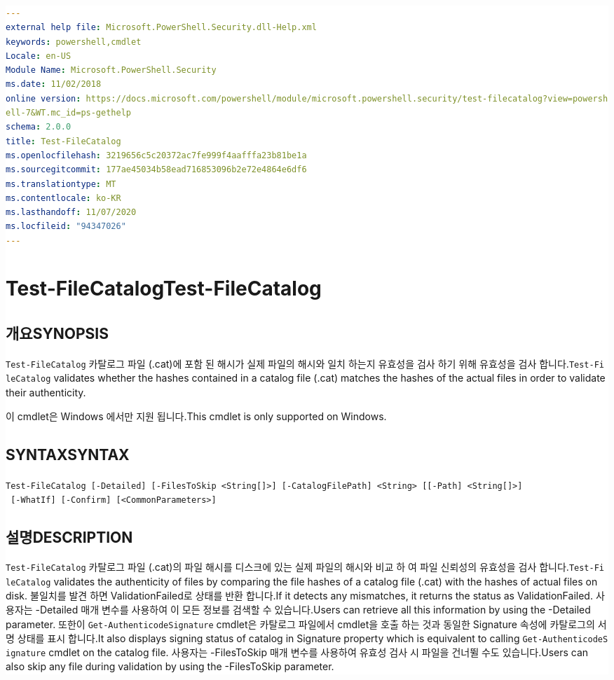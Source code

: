 ```yaml
---
external help file: Microsoft.PowerShell.Security.dll-Help.xml
keywords: powershell,cmdlet
Locale: en-US
Module Name: Microsoft.PowerShell.Security
ms.date: 11/02/2018
online version: https://docs.microsoft.com/powershell/module/microsoft.powershell.security/test-filecatalog?view=powershell-7&WT.mc_id=ps-gethelp
schema: 2.0.0
title: Test-FileCatalog
ms.openlocfilehash: 3219656c5c20372ac7fe999f4aafffa23b81be1a
ms.sourcegitcommit: 177ae45034b58ead716853096b2e72e4864e6df6
ms.translationtype: MT
ms.contentlocale: ko-KR
ms.lasthandoff: 11/07/2020
ms.locfileid: "94347026"
---
```

# <span data-ttu-id="fecfb-103">Test-FileCatalog</span><span class="sxs-lookup"><span data-stu-id="fecfb-103">Test-FileCatalog</span></span>

## <span data-ttu-id="fecfb-104">개요</span><span class="sxs-lookup"><span data-stu-id="fecfb-104">SYNOPSIS</span></span>
<span data-ttu-id="fecfb-105">`Test-FileCatalog` 카탈로그 파일 (.cat)에 포함 된 해시가 실제 파일의 해시와 일치 하는지 유효성을 검사 하기 위해 유효성을 검사 합니다.</span><span class="sxs-lookup"><span data-stu-id="fecfb-105">`Test-FileCatalog` validates whether the hashes contained in a catalog file (.cat) matches the hashes of the actual files in order to validate their authenticity.</span></span>

<span data-ttu-id="fecfb-106">이 cmdlet은 Windows 에서만 지원 됩니다.</span><span class="sxs-lookup"><span data-stu-id="fecfb-106">This cmdlet is only supported on Windows.</span></span>

## <span data-ttu-id="fecfb-107">SYNTAX</span><span class="sxs-lookup"><span data-stu-id="fecfb-107">SYNTAX</span></span>

```
Test-FileCatalog [-Detailed] [-FilesToSkip <String[]>] [-CatalogFilePath] <String> [[-Path] <String[]>]
 [-WhatIf] [-Confirm] [<CommonParameters>]
```

## <span data-ttu-id="fecfb-108">설명</span><span class="sxs-lookup"><span data-stu-id="fecfb-108">DESCRIPTION</span></span>

<span data-ttu-id="fecfb-109">`Test-FileCatalog` 카탈로그 파일 (.cat)의 파일 해시를 디스크에 있는 실제 파일의 해시와 비교 하 여 파일 신뢰성의 유효성을 검사 합니다.</span><span class="sxs-lookup"><span data-stu-id="fecfb-109">`Test-FileCatalog` validates the authenticity of files by comparing the file hashes of a catalog file (.cat) with the hashes of actual files on disk.</span></span> <span data-ttu-id="fecfb-110">불일치를 발견 하면 ValidationFailed로 상태를 반환 합니다.</span><span class="sxs-lookup"><span data-stu-id="fecfb-110">If it detects any mismatches, it returns the status as ValidationFailed.</span></span> <span data-ttu-id="fecfb-111">사용자는 -Detailed 매개 변수를 사용하여 이 모든 정보를 검색할 수 있습니다.</span><span class="sxs-lookup"><span data-stu-id="fecfb-111">Users can retrieve all this information by using the -Detailed parameter.</span></span> <span data-ttu-id="fecfb-112">또한이 `Get-AuthenticodeSignature` cmdlet은 카탈로그 파일에서 cmdlet을 호출 하는 것과 동일한 Signature 속성에 카탈로그의 서명 상태를 표시 합니다.</span><span class="sxs-lookup"><span data-stu-id="fecfb-112">It also displays signing status of catalog in Signature property which is equivalent to calling `Get-AuthenticodeSignature` cmdlet on the catalog file.</span></span> <span data-ttu-id="fecfb-113">사용자는 -FilesToSkip 매개 변수를 사용하여 유효성 검사 시 파일을 건너뛸 수도 있습니다.</span><span class="sxs-lookup"><span data-stu-id="fecfb-113">Users can also skip any file during validation by using the -FilesToSkip parameter.</span></span>

